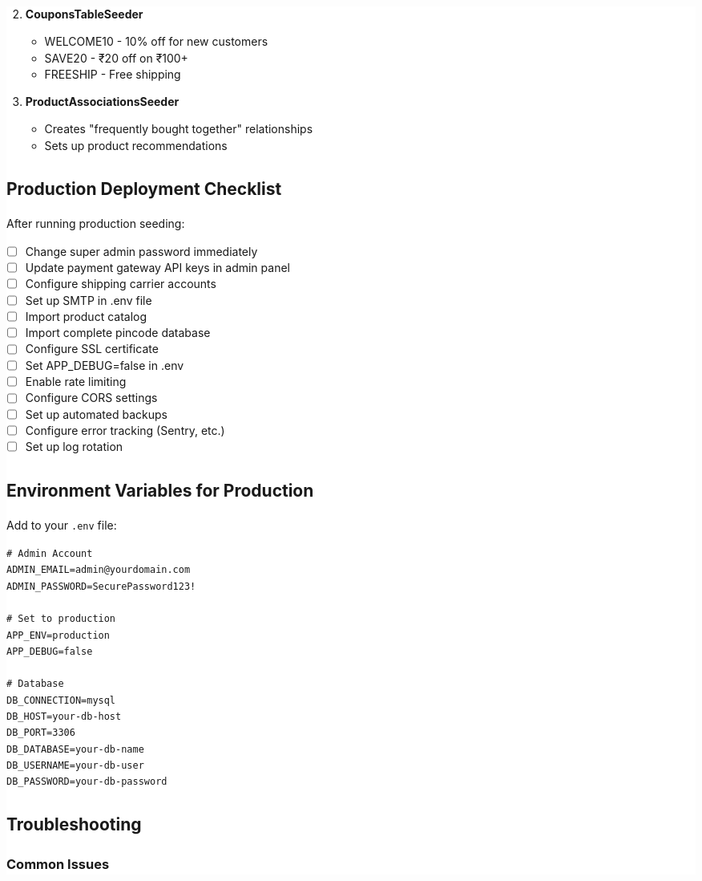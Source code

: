 2. **CouponsTableSeeder**
   - WELCOME10 - 10% off for new customers
   - SAVE20 - ₹20 off on ₹100+
   - FREESHIP - Free shipping

3. **ProductAssociationsSeeder**
   - Creates "frequently bought together" relationships
   - Sets up product recommendations

## Production Deployment Checklist

After running production seeding:

- [ ] Change super admin password immediately
- [ ] Update payment gateway API keys in admin panel
- [ ] Configure shipping carrier accounts
- [ ] Set up SMTP in .env file
- [ ] Import product catalog
- [ ] Import complete pincode database
- [ ] Configure SSL certificate
- [ ] Set APP_DEBUG=false in .env
- [ ] Enable rate limiting
- [ ] Configure CORS settings
- [ ] Set up automated backups
- [ ] Configure error tracking (Sentry, etc.)
- [ ] Set up log rotation

## Environment Variables for Production

Add to your `.env` file:

```env
# Admin Account
ADMIN_EMAIL=admin@yourdomain.com
ADMIN_PASSWORD=SecurePassword123!

# Set to production
APP_ENV=production
APP_DEBUG=false

# Database
DB_CONNECTION=mysql
DB_HOST=your-db-host
DB_PORT=3306
DB_DATABASE=your-db-name
DB_USERNAME=your-db-user
DB_PASSWORD=your-db-password
```

## Troubleshooting

### Common Issues
